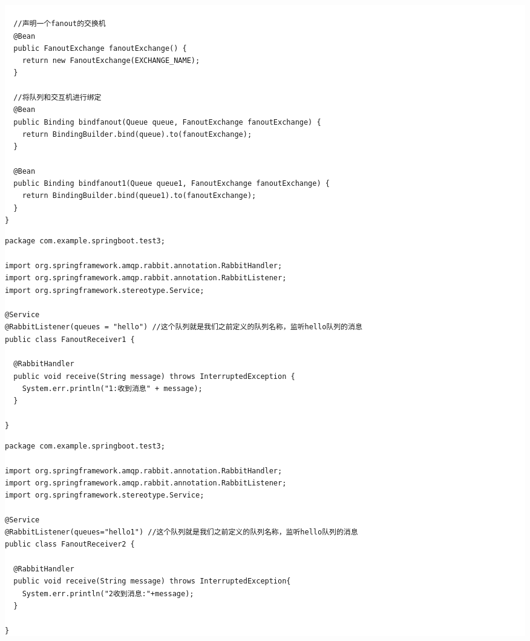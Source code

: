 ```

  //声明一个fanout的交换机
  @Bean
  public FanoutExchange fanoutExchange() {
    return new FanoutExchange(EXCHANGE_NAME);
  }

  //将队列和交互机进行绑定
  @Bean
  public Binding bindfanout(Queue queue, FanoutExchange fanoutExchange) {
    return BindingBuilder.bind(queue).to(fanoutExchange);
  }

  @Bean
  public Binding bindfanout1(Queue queue1, FanoutExchange fanoutExchange) {
    return BindingBuilder.bind(queue1).to(fanoutExchange);
  }
}
```
<p></p>

```
package com.example.springboot.test3;

import org.springframework.amqp.rabbit.annotation.RabbitHandler;
import org.springframework.amqp.rabbit.annotation.RabbitListener;
import org.springframework.stereotype.Service;

@Service
@RabbitListener(queues = "hello") //这个队列就是我们之前定义的队列名称，监听hello队列的消息
public class FanoutReceiver1 {

  @RabbitHandler
  public void receive(String message) throws InterruptedException {
    System.err.println("1:收到消息" + message);
  }

}
```
<p></p>

```
package com.example.springboot.test3;

import org.springframework.amqp.rabbit.annotation.RabbitHandler;
import org.springframework.amqp.rabbit.annotation.RabbitListener;
import org.springframework.stereotype.Service;

@Service
@RabbitListener(queues="hello1") //这个队列就是我们之前定义的队列名称，监听hello队列的消息
public class FanoutReceiver2 {

  @RabbitHandler
  public void receive(String message) throws InterruptedException{
    System.err.println("2收到消息:"+message);
  }

}
```
<p></p>
